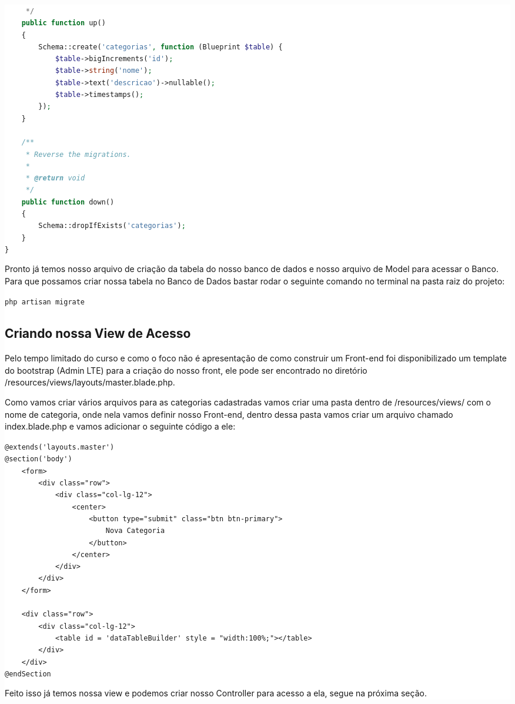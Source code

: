 ```php
     */
    public function up()
    {
        Schema::create('categorias', function (Blueprint $table) {
            $table->bigIncrements('id');
            $table->string('nome');
            $table->text('descricao')->nullable();
            $table->timestamps();
        });
    }

    /**
     * Reverse the migrations.
     *
     * @return void
     */
    public function down()
    {
        Schema::dropIfExists('categorias');
    }
}
```
Pronto já temos nosso arquivo de criação da tabela do nosso banco de dados e nosso arquivo de Model para acessar o Banco. Para que possamos criar nossa tabela no Banco de Dados bastar rodar o seguinte comando no terminal na pasta raiz do projeto:

```
php artisan migrate
```

## Criando nossa View de Acesso

Pelo tempo limitado do curso e como o foco não é apresentação de como construir um Front-end foi disponibilizado um template do bootstrap (Admin LTE) para a criação do nosso front, ele pode ser encontrado no diretório /resources/views/layouts/master.blade.php.

Como vamos criar vários arquivos para as categorias cadastradas vamos criar uma pasta dentro de /resources/views/ com o nome de categoria, onde nela vamos definir nosso Front-end, dentro dessa pasta vamos criar um arquivo chamado index.blade.php e vamos adicionar o seguinte código a ele:

```blade
@extends('layouts.master')
@section('body')
    <form>
        <div class="row">
            <div class="col-lg-12">
                <center>
                    <button type="submit" class="btn btn-primary">
                        Nova Categoria
                    </button>
                </center>
            </div>	
        </div>
    </form>

    <div class="row">
        <div class="col-lg-12">
            <table id = 'dataTableBuilder' style = "width:100%;"></table>
        </div>
    </div>
@endSection
```
Feito isso já temos nossa view e podemos criar nosso Controller para acesso a ela, segue na próxima seção.
